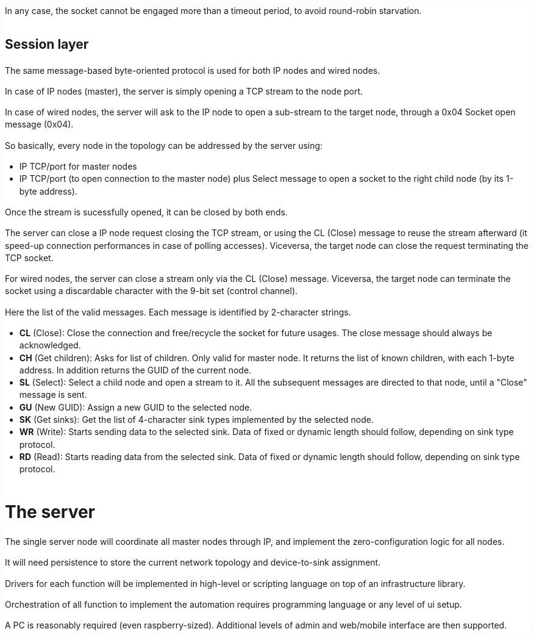 In any case, the socket cannot be engaged more than a timeout period, to avoid round-robin starvation.

## Session layer

The same message-based byte-oriented protocol is used for both IP nodes and wired nodes.

In case of IP nodes (master), the server is simply opening a TCP stream to the node port.

In case of wired nodes, the server will ask to the IP node to open a sub-stream to the target node, through a 0x04 Socket open message (0x04).

So basically, every node in the topology can be addressed by the server using:
- IP TCP/port for master nodes
- IP TCP/port (to open connection to the master node) plus Select message to open a socket to the right child node (by its 1-byte address).

Once the stream is sucessfully opened, it can be closed by both ends.

The server can close a IP node request closing the TCP stream, or using the CL (Close) message to reuse the stream afterward (it speed-up connection performances in case of polling accesses). Viceversa, the target node can close the request terminating the TCP socket.

For wired nodes, the server can close a stream only via the CL (Close) message. Viceversa, the target node can terminate the socket using a discardable character with the 9-bit set (control channel).

Here the list of the valid messages. Each message is identified by 2-character strings.

- **CL** (Close): Close the connection and free/recycle the socket for future usages. The close message should always be acknowledged.
- **CH** (Get children): Asks for list of children. Only valid for master node. It returns the list of known children, with each 1-byte address. In addition returns the GUID of the current node.
- **SL** (Select): Select a child node and open a stream to it. All the subsequent messages are directed to that node, until a "Close" message is sent.
- **GU** (New GUID): Assign a new GUID to the selected node.
- **SK** (Get sinks): Get the list of 4-character sink types implemented by the selected node.
- **WR** (Write): Starts sending data to the selected sink. Data of fixed or dynamic length should follow, depending on sink type protocol.
- **RD** (Read): Starts reading data from the selected sink. Data of fixed or dynamic length should follow, depending on sink type protocol.

# The server

The single server node will coordinate all master nodes through IP, and implement the zero-configuration logic for all nodes.

It will need persistence to store the current network topology and device-to-sink assignment.

Drivers for each function will be implemented in high-level or scripting language on top of an infrastructure library.

Orchestration of all function to implement the automation requires programming language or any level of ui setup.

A PC is reasonably required (even raspberry-sized). Additional levels of admin and web/mobile interface are then supported.
